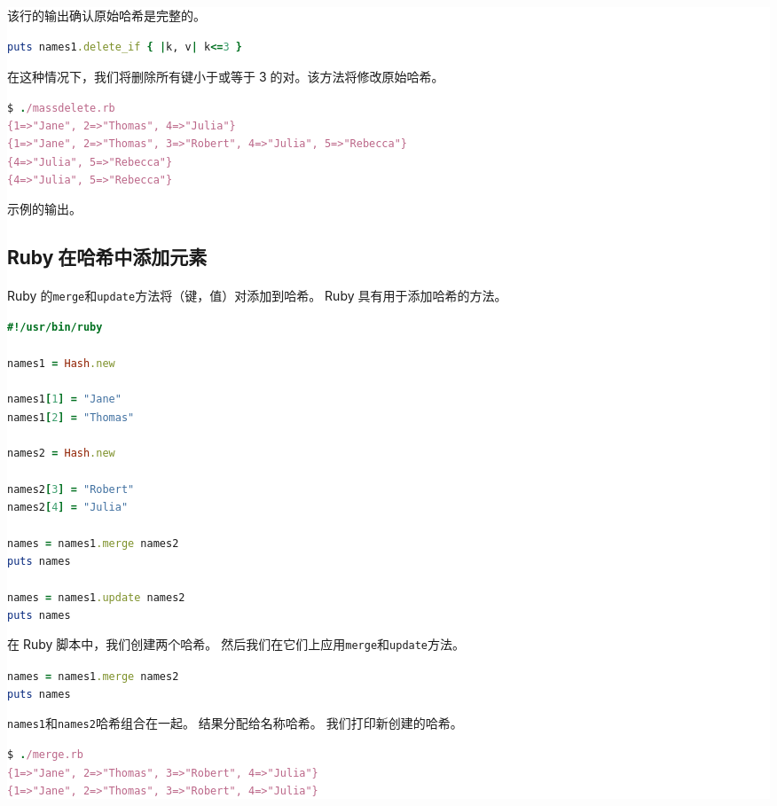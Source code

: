 该行的输出确认原始哈希是完整的。

```ruby
puts names1.delete_if { |k, v| k<=3 }

```

在这种情况下，我们将删除所有键小于或等于 3 的对。该方法将修改原始哈希。

```ruby
$ ./massdelete.rb 
{1=>"Jane", 2=>"Thomas", 4=>"Julia"}
{1=>"Jane", 2=>"Thomas", 3=>"Robert", 4=>"Julia", 5=>"Rebecca"}
{4=>"Julia", 5=>"Rebecca"}
{4=>"Julia", 5=>"Rebecca"}

```

示例的输出。

## Ruby 在哈希中添加元素

Ruby 的`merge`和`update`方法将（键，值）对添加到哈希。 Ruby 具有用于添加哈希的方法。

```ruby
#!/usr/bin/ruby

names1 = Hash.new

names1[1] = "Jane"
names1[2] = "Thomas"

names2 = Hash.new

names2[3] = "Robert"
names2[4] = "Julia"

names = names1.merge names2
puts names

names = names1.update names2
puts names

```

在 Ruby 脚本中，我们创建两个哈希。 然后我们在它们上应用`merge`和`update`方法。

```ruby
names = names1.merge names2
puts names

```

`names1`和`names2`哈希组合在一起。 结果分配给名称哈希。 我们打印新创建的哈希。

```ruby
$ ./merge.rb
{1=>"Jane", 2=>"Thomas", 3=>"Robert", 4=>"Julia"}
{1=>"Jane", 2=>"Thomas", 3=>"Robert", 4=>"Julia"}

```
